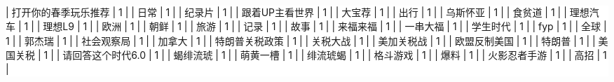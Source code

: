 | 打开你的春季玩乐推荐 | 1 |
| 日常 | 1 |
| 纪录片 | 1 |
| 跟着UP主看世界 | 1 |
| 大宝荐 | 1 |
| 出行 | 1 |
| 乌斯怀亚 | 1 |
| 食贫道 | 1 |
| 理想汽车 | 1 |
| 理想L9 | 1 |
| 欧洲 | 1 |
| 朝鲜 | 1 |
| 旅游 | 1 |
| 记录 | 1 |
| 故事 | 1 |
| 来福来福 | 1 |
| 一串大福 | 1 |
| 学生时代 | 1 |
| fyp | 1 |
| 全球 | 1 |
| 郭杰瑞 | 1 |
| 社会观察局 | 1 |
| 加拿大 | 1 |
| 特朗普关税政策 | 1 |
| 关税大战 | 1 |
| 美加关税战 | 1 |
| 欧盟反制美国 | 1 |
| 特朗普 | 1 |
| 美国关税 | 1 |
| 请回答这个时代6.0 | 1 |
| 蝎绯流琥 | 1 |
| 萌黄一槽 | 1 |
| 绯流琥蝎 | 1 |
| 格斗游戏 | 1 |
| 爆料 | 1 |
| 火影忍者手游 | 1 |
| 高招 | 1 |